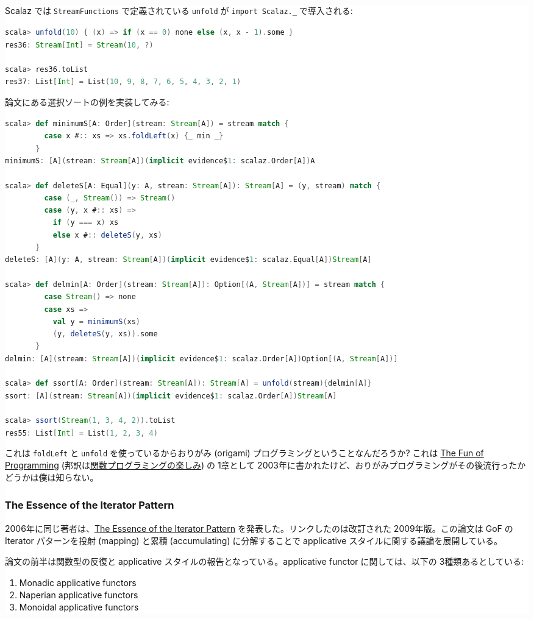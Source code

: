 Scalaz では `StreamFunctions` で定義されている `unfold` が `import Scalaz._` で導入される:

```scala
scala> unfold(10) { (x) => if (x == 0) none else (x, x - 1).some }
res36: Stream[Int] = Stream(10, ?)

scala> res36.toList
res37: List[Int] = List(10, 9, 8, 7, 6, 5, 4, 3, 2, 1)
```

論文にある選択ソートの例を実装してみる:

```scala
scala> def minimumS[A: Order](stream: Stream[A]) = stream match {
         case x #:: xs => xs.foldLeft(x) {_ min _}
       }
minimumS: [A](stream: Stream[A])(implicit evidence$1: scalaz.Order[A])A

scala> def deleteS[A: Equal](y: A, stream: Stream[A]): Stream[A] = (y, stream) match {
         case (_, Stream()) => Stream()
         case (y, x #:: xs) =>
           if (y === x) xs
           else x #:: deleteS(y, xs) 
       }
deleteS: [A](y: A, stream: Stream[A])(implicit evidence$1: scalaz.Equal[A])Stream[A]

scala> def delmin[A: Order](stream: Stream[A]): Option[(A, Stream[A])] = stream match {
         case Stream() => none
         case xs =>
           val y = minimumS(xs)
           (y, deleteS(y, xs)).some
       }
delmin: [A](stream: Stream[A])(implicit evidence$1: scalaz.Order[A])Option[(A, Stream[A])]

scala> def ssort[A: Order](stream: Stream[A]): Stream[A] = unfold(stream){delmin[A]}
ssort: [A](stream: Stream[A])(implicit evidence$1: scalaz.Order[A])Stream[A]

scala> ssort(Stream(1, 3, 4, 2)).toList
res55: List[Int] = List(1, 2, 3, 4)
```

これは `foldLeft` と `unfold` を使っているからおりがみ (origami) プログラミングということなんだろうか? これは [The Fun of Programming](http://www.cs.ox.ac.uk/publications/books/fop/) (邦訳は[関数プログラミングの楽しみ](http://www.amazon.co.jp/dp/4274068056)) の 1章として 2003年に書かれたけど、おりがみプログラミングがその後流行ったかどうかは僕は知らない。

### The Essence of the Iterator Pattern

2006年に同じ著者は、[The Essence of the Iterator Pattern](http://www.cs.ox.ac.uk/jeremy.gibbons/publications/iterator.pdf) を発表した。リンクしたのは改訂された 2009年版。この論文は GoF の Iterator パターンを投射 (mapping) と累積 (accumulating) に分解することで applicative スタイルに関する議論を展開している。

論文の前半は関数型の反復と applicative スタイルの報告となっている。applicative functor に関しては、以下の 3種類あるとしている:
1. Monadic applicative functors
2. Naperian applicative functors
3. Monoidal applicative functors


  [day11]: http://eed3si9n.com/ja/learning-scalaz-day11